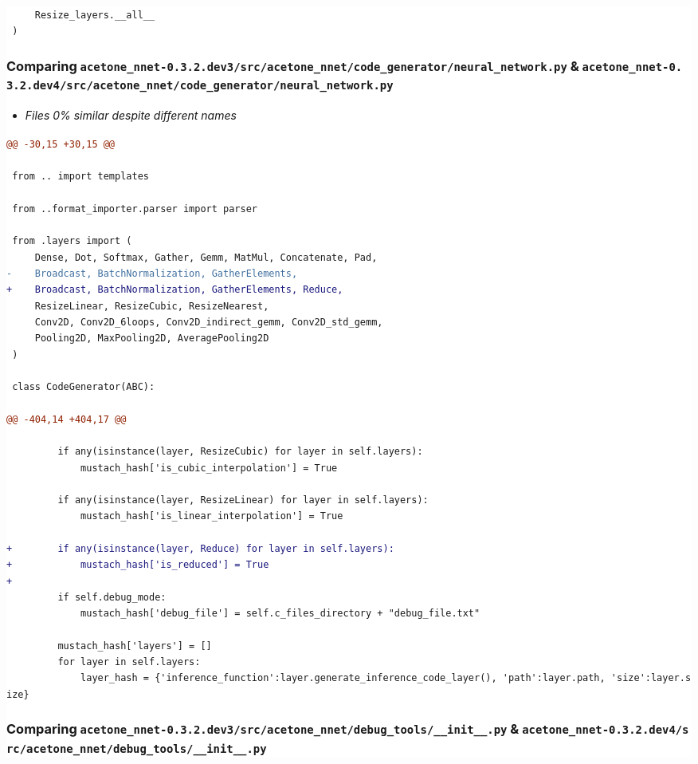 ```diff
     Resize_layers.__all__
 )
```

### Comparing `acetone_nnet-0.3.2.dev3/src/acetone_nnet/code_generator/neural_network.py` & `acetone_nnet-0.3.2.dev4/src/acetone_nnet/code_generator/neural_network.py`

 * *Files 0% similar despite different names*

```diff
@@ -30,15 +30,15 @@
 
 from .. import templates
 
 from ..format_importer.parser import parser
 
 from .layers import (
     Dense, Dot, Softmax, Gather, Gemm, MatMul, Concatenate, Pad, 
-    Broadcast, BatchNormalization, GatherElements,
+    Broadcast, BatchNormalization, GatherElements, Reduce,
     ResizeLinear, ResizeCubic, ResizeNearest, 
     Conv2D, Conv2D_6loops, Conv2D_indirect_gemm, Conv2D_std_gemm,
     Pooling2D, MaxPooling2D, AveragePooling2D
 )
 
 class CodeGenerator(ABC):
 
@@ -404,14 +404,17 @@
         
         if any(isinstance(layer, ResizeCubic) for layer in self.layers):
             mustach_hash['is_cubic_interpolation'] = True
             
         if any(isinstance(layer, ResizeLinear) for layer in self.layers):
             mustach_hash['is_linear_interpolation'] = True
         
+        if any(isinstance(layer, Reduce) for layer in self.layers):
+            mustach_hash['is_reduced'] = True
+        
         if self.debug_mode:
             mustach_hash['debug_file'] = self.c_files_directory + "debug_file.txt"
         
         mustach_hash['layers'] = []
         for layer in self.layers:
             layer_hash = {'inference_function':layer.generate_inference_code_layer(), 'path':layer.path, 'size':layer.size}
```

### Comparing `acetone_nnet-0.3.2.dev3/src/acetone_nnet/debug_tools/__init__.py` & `acetone_nnet-0.3.2.dev4/src/acetone_nnet/debug_tools/__init__.py`
